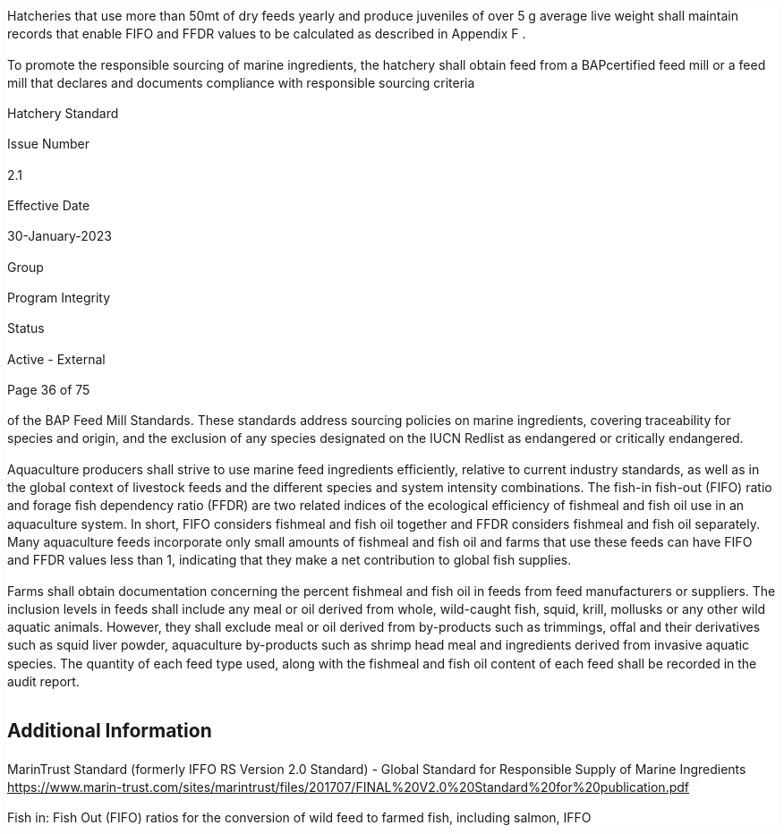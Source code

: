 Hatcheries  that  use  more  than  50mt  of  dry  feeds  yearly and produce juveniles of over 5 g average live weight shall maintain records that enable FIFO and FFDR values to be calculated  as described  in Appendix F .

To promote the responsible sourcing of marine ingredients, the hatchery shall  obtain  feed  from  a  BAPcertified  feed mill or a feed mill that declares and documents compliance with responsible sourcing criteria



Hatchery Standard

Issue Number

2.1

Effective Date

30-January-2023

Group

Program Integrity

Status

Active - External

Page 36 of 75

of the BAP Feed Mill Standards. These standards address sourcing policies on marine ingredients, covering traceability  for  species  and  origin,  and  the  exclusion  of  any  species  designated  on  the  IUCN  Redlist  as endangered or critically  endangered.

Aquaculture producers shall strive to use marine feed ingredients efficiently, relative to current industry standards, as well as in the global context of livestock feeds and the different species and system intensity combinations. The fish-in  fish-out  (FIFO)  ratio  and  forage  fish  dependency  ratio  (FFDR)  are  two  related indices of the ecological efficiency of fishmeal and fish oil use in an aquaculture system. In short, FIFO considers  fishmeal  and  fish  oil  together  and  FFDR  considers  fishmeal  and  fish  oil  separately.  Many aquaculture feeds incorporate only small amounts of fishmeal and fish oil and farms that use these feeds can have FIFO and FFDR values less than 1, indicating that they make a net contribution to global fish supplies.

Farms  shall  obtain  documentation  concerning  the  percent  fishmeal  and  fish  oil  in  feeds  from  feed manufacturers or suppliers. The inclusion levels in feeds shall include any meal or oil derived from whole, wild-caught fish, squid, krill, mollusks or any other wild aquatic animals. However, they shall exclude meal or oil derived from by-products such as trimmings, offal and their derivatives such as squid liver powder, aquaculture by-products such as shrimp head meal and ingredients derived from invasive aquatic species. The quantity of each feed type used, along with the fishmeal and fish oil content of each feed shall be recorded in the audit report.

## Additional Information

MarinTrust Standard (formerly IFFO RS Version 2.0 Standard) - Global Standard for Responsible Supply of Marine Ingredients https://www.marin-trust.com/sites/marintrust/files/201707/FINAL%20V2.0%20Standard%20for%20publication.pdf

Fish in: Fish Out (FIFO) ratios for the conversion of wild feed to farmed fish, including salmon, IFFO
